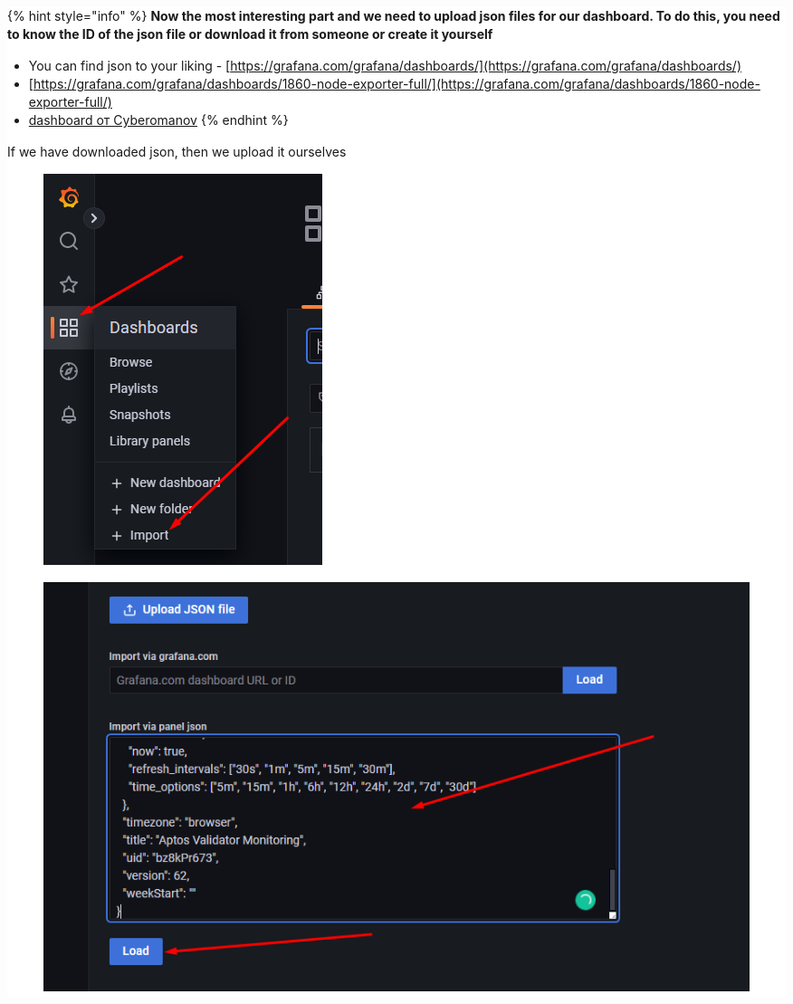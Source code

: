 {% hint style="info" %}
**Now the most interesting part and we need to upload json files for our dashboard. To do this, you need to know the ID of the json file or download it from someone or create it yourself**



* You can find json to your liking - [https://grafana.com/grafana/dashboards/](https://grafana.com/grafana/dashboards/)
* [https://grafana.com/grafana/dashboards/1860-node-exporter-full/](https://grafana.com/grafana/dashboards/1860-node-exporter-full/)
* [dashboard от Cyberomanov](https://github.com/cyberomanov/grafana)
{% endhint %}

If we have downloaded json, then we upload it ourselves

<figure><img src="../.gitbook/assets/image (15).png" alt=""><figcaption></figcaption></figure>

<figure><img src="../.gitbook/assets/image (16).png" alt=""><figcaption></figcaption></figure>
